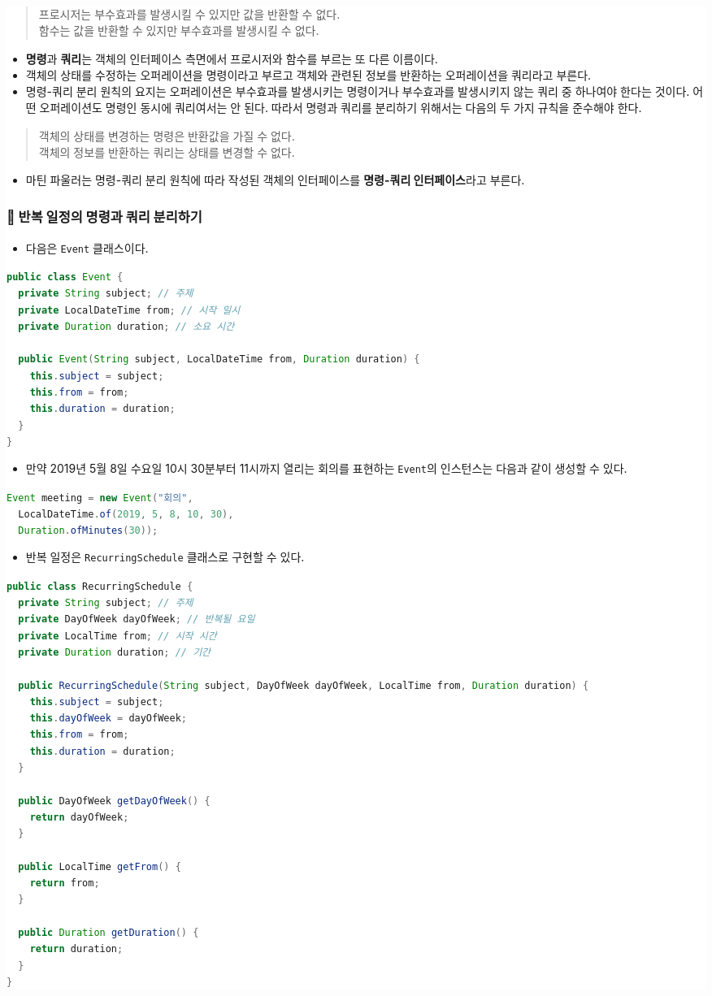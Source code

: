 > 프로시저는 부수효과를 발생시킬 수 있지만 값을 반환할 수 없다.   
> 함수는 값을 반환할 수 있지만 부수효과를 발생시킬 수 없다.

- **명령**과 **쿼리**는 객체의 인터페이스 측면에서 프로시저와 함수를 부르는 또 다른 이름이다.
- 객체의 상태를 수정하는 오퍼레이션을 명령이라고 부르고 객체와 관련된 정보를 반환하는 오퍼레이션을 쿼리라고 부른다.
- 명령-쿼리 분리 원칙의 요지는 오퍼레이션은 부수효과를 발생시키는 명령이거나 부수효과를 발생시키지 않는 쿼리 중 하나여야 한다는 것이다. 어떤 오퍼레이션도 명령인 동시에 쿼리여서는 안 된다. 따라서 명령과 쿼리를 분리하기 위해서는 다음의 두 가지 규칙을 준수해야 한다.
> 객체의 상태를 변경하는 명령은 반환값을 가질 수 없다.   
> 객체의 정보를 반환하는 쿼리는 상태를 변경할 수 없다.

- 마틴 파울러는 명령-쿼리 분리 원칙에 따라 작성된 객체의 인터페이스를 **명령-쿼리 인터페이스**라고 부른다.

### 🎈 반복 일정의 명령과 쿼리 분리하기
- 다음은 `Event` 클래스이다.

```java
public class Event {
  private String subject; // 주제
  private LocalDateTime from; // 시작 일시
  private Duration duration; // 소요 시간

  public Event(String subject, LocalDateTime from, Duration duration) {
    this.subject = subject;
    this.from = from;
    this.duration = duration;
  }
}
```

- 만약 2019년 5월 8일 수요일 10시 30분부터 11시까지 열리는 회의를 표현하는 `Event`의 인스턴스는 다음과 같이 생성할 수 있다.

```java
Event meeting = new Event("회의",
  LocalDateTime.of(2019, 5, 8, 10, 30),
  Duration.ofMinutes(30));
```

- 반복 일정은 `RecurringSchedule` 클래스로 구현할 수 있다.

```java
public class RecurringSchedule {
  private String subject; // 주제
  private DayOfWeek dayOfWeek; // 반복될 요일
  private LocalTime from; // 시작 시간
  private Duration duration; // 기간

  public RecurringSchedule(String subject, DayOfWeek dayOfWeek, LocalTime from, Duration duration) {
    this.subject = subject;
    this.dayOfWeek = dayOfWeek;
    this.from = from;
    this.duration = duration;
  }

  public DayOfWeek getDayOfWeek() {
    return dayOfWeek;
  }

  public LocalTime getFrom() {
    return from;
  }

  public Duration getDuration() {
    return duration;
  }
}
```

